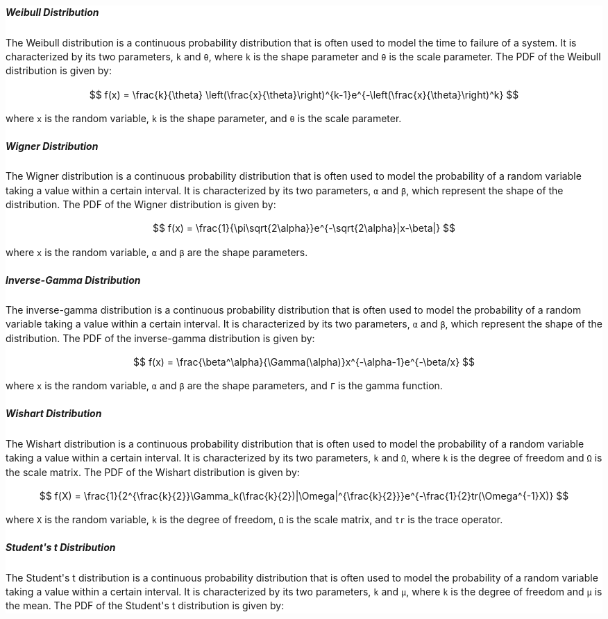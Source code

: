 ##### Weibull Distribution

The Weibull distribution is a continuous probability distribution that is often used to model the time to failure of a system. It is characterized by its two parameters, `k` and `θ`, where `k` is the shape parameter and `θ` is the scale parameter. The PDF of the Weibull distribution is given by:

$$
f(x) = \frac{k}{\theta} \left(\frac{x}{\theta}\right)^{k-1}e^{-\left(\frac{x}{\theta}\right)^k}
$$

where `x` is the random variable, `k` is the shape parameter, and `θ` is the scale parameter.

##### Wigner Distribution

The Wigner distribution is a continuous probability distribution that is often used to model the probability of a random variable taking a value within a certain interval. It is characterized by its two parameters, `α` and `β`, which represent the shape of the distribution. The PDF of the Wigner distribution is given by:

$$
f(x) = \frac{1}{\pi\sqrt{2\alpha}}e^{-\sqrt{2\alpha}|x-\beta|}
$$

where `x` is the random variable, `α` and `β` are the shape parameters.

##### Inverse-Gamma Distribution

The inverse-gamma distribution is a continuous probability distribution that is often used to model the probability of a random variable taking a value within a certain interval. It is characterized by its two parameters, `α` and `β`, which represent the shape of the distribution. The PDF of the inverse-gamma distribution is given by:

$$
f(x) = \frac{\beta^\alpha}{\Gamma(\alpha)}x^{-\alpha-1}e^{-\beta/x}
$$

where `x` is the random variable, `α` and `β` are the shape parameters, and `Γ` is the gamma function.

##### Wishart Distribution

The Wishart distribution is a continuous probability distribution that is often used to model the probability of a random variable taking a value within a certain interval. It is characterized by its two parameters, `k` and `Ω`, where `k` is the degree of freedom and `Ω` is the scale matrix. The PDF of the Wishart distribution is given by:

$$
f(X) = \frac{1}{2^{\frac{k}{2}}\Gamma_k(\frac{k}{2})|\Omega|^{\frac{k}{2}}}e^{-\frac{1}{2}tr(\Omega^{-1}X)}
$$

where `X` is the random variable, `k` is the degree of freedom, `Ω` is the scale matrix, and `tr` is the trace operator.

##### Student's t Distribution

The Student's t distribution is a continuous probability distribution that is often used to model the probability of a random variable taking a value within a certain interval. It is characterized by its two parameters, `k` and `μ`, where `k` is the degree of freedom and `μ` is the mean. The PDF of the Student's t distribution is given by:
